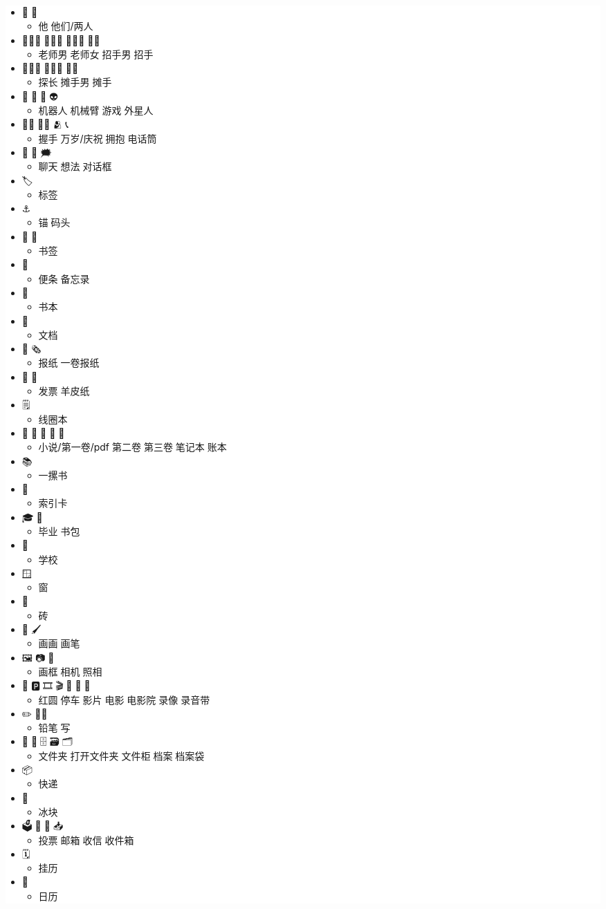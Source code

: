 - 👤 👥
  - 他 他们/两人
- 👨🏻‍🏫 🧑🏻‍🏫 🙋🏻‍♂️ 🙋🏻 
  - 老师男 老师女 招手男 招手
- 🕵🏻‍♂️ 🤷🏻‍♂️ 🤷🏻
  - 探长 摊手男 摊手
- 🤖 🦾 👾 👽
  - 机器人 机械臂 游戏 外星人
- 🤝🏻 🙌🏻 🫂 📞
  - 握手 万岁/庆祝 拥抱 电话筒
- 💬 💭 🗯️
  - 聊天 想法 对话框
- 🏷️
  - 标签
- ⚓️
  - 锚 码头
- 📑 🔖
  - 书签
- 📝 
  - 便条 备忘录
- 📖
  - 书本
- 📄
  - 文档
- 📰  🗞️
  - 报纸 一卷报纸
- 🧾 📜
  - 发票 羊皮纸
- 🗒️
  - 线圈本
- 📕 📗 📘 📓 📒
  - 小说/第一卷/pdf 第二卷 第三卷 笔记本 账本
- 📚
  - 一摞书
- 📇
  - 索引卡
- 🎓 🎒 
  - 毕业 书包
- 🏫
  - 学校
- 🪟
  - 窗
- 🧱
  - 砖
- 🎨 🖌️
  - 画画 画笔
- 🖼️ 📷 📸
  - 画框 相机 照相
- 🔴 🅿️ 🎞️ 🎬 🎥 🎦 📼 
  - 红圆 停车 影片 电影 电影院 录像 录音带
- ✏️ ✍🏻️ 
  - 铅笔 写 
- 📁 📂  🗄️ 🗃️ 🗂️
  - 文件夹 打开文件夹  文件柜 档案 档案袋
- 📦
  - 快递
- 🧊
  - 冰块
- 🗳️ 📮 📩 📥
  - 投票 邮箱 收信 收件箱
- 🗓️
  - 挂历
- 📅
  - 日历